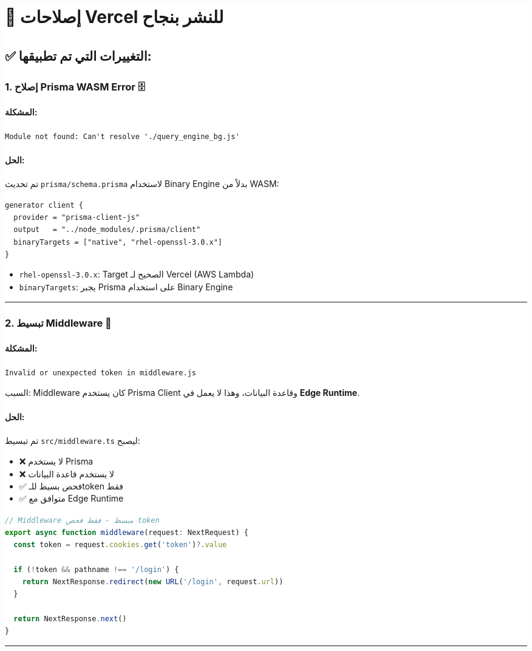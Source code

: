# 🔧 إصلاحات Vercel للنشر بنجاح

## ✅ التغييرات التي تم تطبيقها:

### 1. **إصلاح Prisma WASM Error** 🗄️

#### المشكلة:
```
Module not found: Can't resolve './query_engine_bg.js'
```

#### الحل:
تم تحديث `prisma/schema.prisma` لاستخدام Binary Engine بدلاً من WASM:

```prisma
generator client {
  provider = "prisma-client-js"
  output   = "../node_modules/.prisma/client"
  binaryTargets = ["native", "rhel-openssl-3.0.x"]
}
```

- `rhel-openssl-3.0.x`: Target الصحيح لـ Vercel (AWS Lambda)
- `binaryTargets`: يجبر Prisma على استخدام Binary Engine

---

### 2. **تبسيط Middleware** 🚦

#### المشكلة:
```
Invalid or unexpected token in middleware.js
```

السبب: Middleware كان يستخدم Prisma Client وقاعدة البيانات، وهذا لا يعمل في **Edge Runtime**.

#### الحل:
تم تبسيط `src/middleware.ts` ليصبح:
- ❌ لا يستخدم Prisma
- ❌ لا يستخدم قاعدة البيانات
- ✅ فحص بسيط للـtoken فقط
- ✅ متوافق مع Edge Runtime

```typescript
// Middleware مبسط - فقط فحص token
export async function middleware(request: NextRequest) {
  const token = request.cookies.get('token')?.value
  
  if (!token && pathname !== '/login') {
    return NextResponse.redirect(new URL('/login', request.url))
  }
  
  return NextResponse.next()
}
```

---